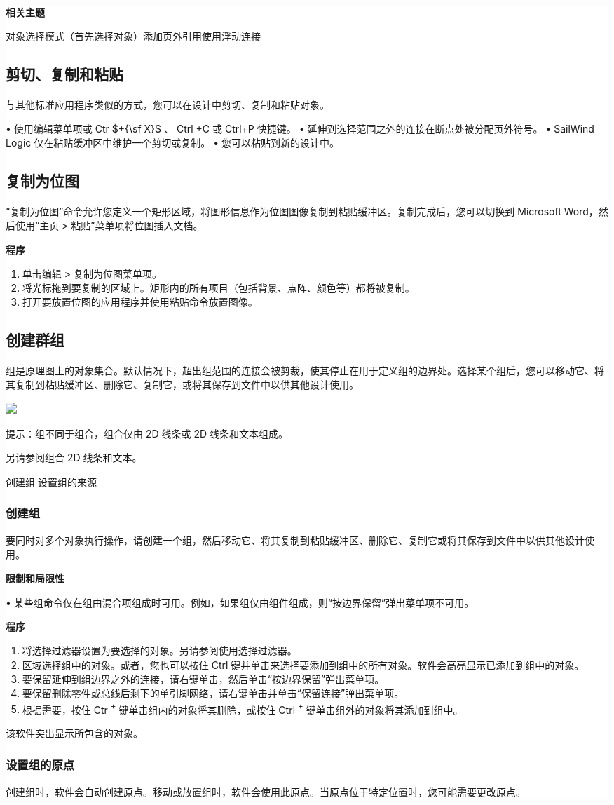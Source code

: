 **相关主题**

对象选择模式（首先选择对象）添加页外引用使用浮动连接

## 剪切、复制和粘贴

与其他标准应用程序类似的方式，您可以在设计中剪切、复制和粘贴对象。

• 使用编辑菜单项或 Ctr $+{\sf X}$ 、 Ctrl $+\mathsf{C}$ 或 Ctrl+P 快捷键。
• 延伸到选择范围之外的连接在断点处被分配页外符号。
• SailWind Logic 仅在粘贴缓冲区中维护一个剪切或复制。
• 您可以粘贴到新的设计中。

## 复制为位图

“复制为位图”命令允许您定义一个矩形区域，将图形信息作为位图图像复制到粘贴缓冲区。复制完成后，您可以切换到 Microsoft Word，然后使用“主页 \> 粘贴”菜单项将位图插入文档。

**程序**

1. 单击编辑 \> 复制为位图菜单项。
2. 将光标拖到要复制的区域上。矩形内的所有项目（包括背景、点阵、颜色等）都将被复制。
3. 打开要放置位图的应用程序并使用粘贴命令放置图像。

## 创建群组

组是原理图上的对象集合。默认情况下，超出组范围的连接会被剪裁，使其停止在用于定义组的边界处。选择某个组后，您可以移动它、将其复制到粘贴缓冲区、删除它、复制它，或将其保存到文件中以供其他设计使用。

![](/images/140e1ee4b7b4ea3a378ca798da161998b7b9d8ac99f42e84b3af1f490a44f487.jpg)

提示：组不同于组合，组合仅由 2D 线条或 2D 线条和文本组成。

另请参阅组合 2D 线条和文本。

创建组 设置组的来源

### 创建组

要同时对多个对象执行操作，请创建一个组，然后移动它、将其复制到粘贴缓冲区、删除它、复制它或将其保存到文件中以供其他设计使用。

**限制和局限性**

• 某些组命令仅在组由混合项组成时可用。例如，如果组仅由组件组成，则“按边界保留”弹出菜单项不可用。

**程序**

1. 将选择过滤器设置为要选择的对象。另请参阅使用选择过滤器。
2. 区域选择组中的对象。或者，您也可以按住 Ctrl 键并单击来选择要添加到组中的所有对象。软件会高亮显示已添加到组中的对象。
3. 要保留延伸到组边界之外的连接，请右键单击，然后单击“按边界保留”弹出菜单项。
4. 要保留删除零件或总线后剩下的单引脚网络，请右键单击并单击“保留连接”弹出菜单项。
5. 根据需要，按住 Ctr $^+$ 键单击组内的对象将其删除，或按住 Ctrl $^+$ 键单击组外的对象将其添加到组中。

该软件突出显示所包含的对象。

### 设置组的原点

创建组时，软件会自动创建原点。移动或放置组时，软件会使用此原点。当原点位于特定位置时，您可能需要更改原点。
